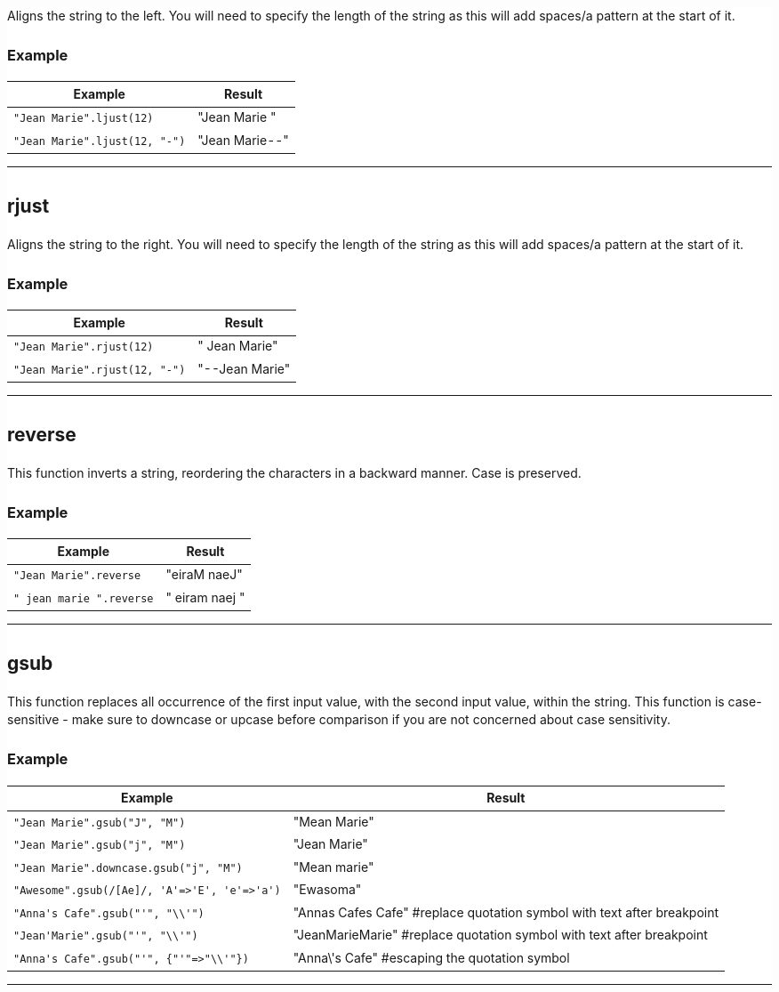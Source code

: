 Aligns the string to the left. You will need to specify the length of the string as this will add spaces/a pattern at the start of it.

### Example

| Example                       | Result         |
| ----------------------------- | -------------- |
| `"Jean Marie".ljust(12)`      | "Jean Marie  " |
| `"Jean Marie".ljust(12, "-")` | "Jean Marie--" |

---

## rjust

Aligns the string to the right. You will need to specify the length of the string as this will add spaces/a pattern at the start of it.

### Example

| Example                       | Result         |
| ----------------------------- | -------------- |
| `"Jean Marie".rjust(12)`      | "  Jean Marie" |
| `"Jean Marie".rjust(12, "-")` | "--Jean Marie" |

------

## reverse

This function inverts a string, reordering the characters in a backward manner. Case is preserved.

### Example
| Example                  | Result         |
| ------------------------ | -------------- |
| `"Jean Marie".reverse`   | "eiraM naeJ"   |
| `" jean marie ".reverse` | " eiram naej " |

------

## gsub

This function replaces all occurrence of the first input value, with the second input value, within the string. This function is case-sensitive - make sure to downcase or upcase before comparison if you are not concerned about case sensitivity.

### Example
| Example                                      | Result       |
| -------------------------------------------- | ------------ |
| `"Jean Marie".gsub("J", "M")`                | "Mean Marie" |
| `"Jean Marie".gsub("j", "M")`                | "Jean Marie" |
| `"Jean Marie".downcase.gsub("j", "M")`       | "Mean marie" |
| `"Awesome".gsub(/[Ae]/, 'A'=>'E', 'e'=>'a')` | "Ewasoma"    |
| `"Anna's Cafe".gsub("'", "\\'")`             | "Annas Cafes Cafe" #replace quotation symbol with text after breakpoint|
| `"Jean'Marie".gsub("'", "\\'")`              | "JeanMarieMarie" #replace quotation symbol with text after breakpoint|
| `"Anna's Cafe".gsub("'", {"'"=>"\\'"})`      | "Anna\\'s Cafe" #escaping the quotation symbol|

---